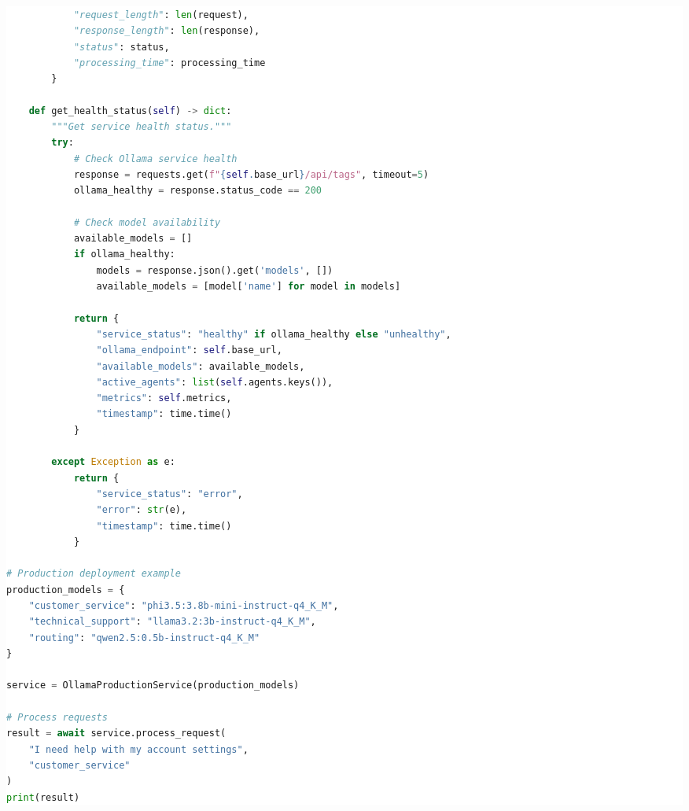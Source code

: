 ```python
            "request_length": len(request),
            "response_length": len(response),
            "status": status,
            "processing_time": processing_time
        }
    
    def get_health_status(self) -> dict:
        """Get service health status."""
        try:
            # Check Ollama service health
            response = requests.get(f"{self.base_url}/api/tags", timeout=5)
            ollama_healthy = response.status_code == 200
            
            # Check model availability
            available_models = []
            if ollama_healthy:
                models = response.json().get('models', [])
                available_models = [model['name'] for model in models]
            
            return {
                "service_status": "healthy" if ollama_healthy else "unhealthy",
                "ollama_endpoint": self.base_url,
                "available_models": available_models,
                "active_agents": list(self.agents.keys()),
                "metrics": self.metrics,
                "timestamp": time.time()
            }
            
        except Exception as e:
            return {
                "service_status": "error",
                "error": str(e),
                "timestamp": time.time()
            }

# Production deployment example
production_models = {
    "customer_service": "phi3.5:3.8b-mini-instruct-q4_K_M",
    "technical_support": "llama3.2:3b-instruct-q4_K_M",
    "routing": "qwen2.5:0.5b-instruct-q4_K_M"
}

service = OllamaProductionService(production_models)

# Process requests
result = await service.process_request(
    "I need help with my account settings", 
    "customer_service"
)
print(result)
```

